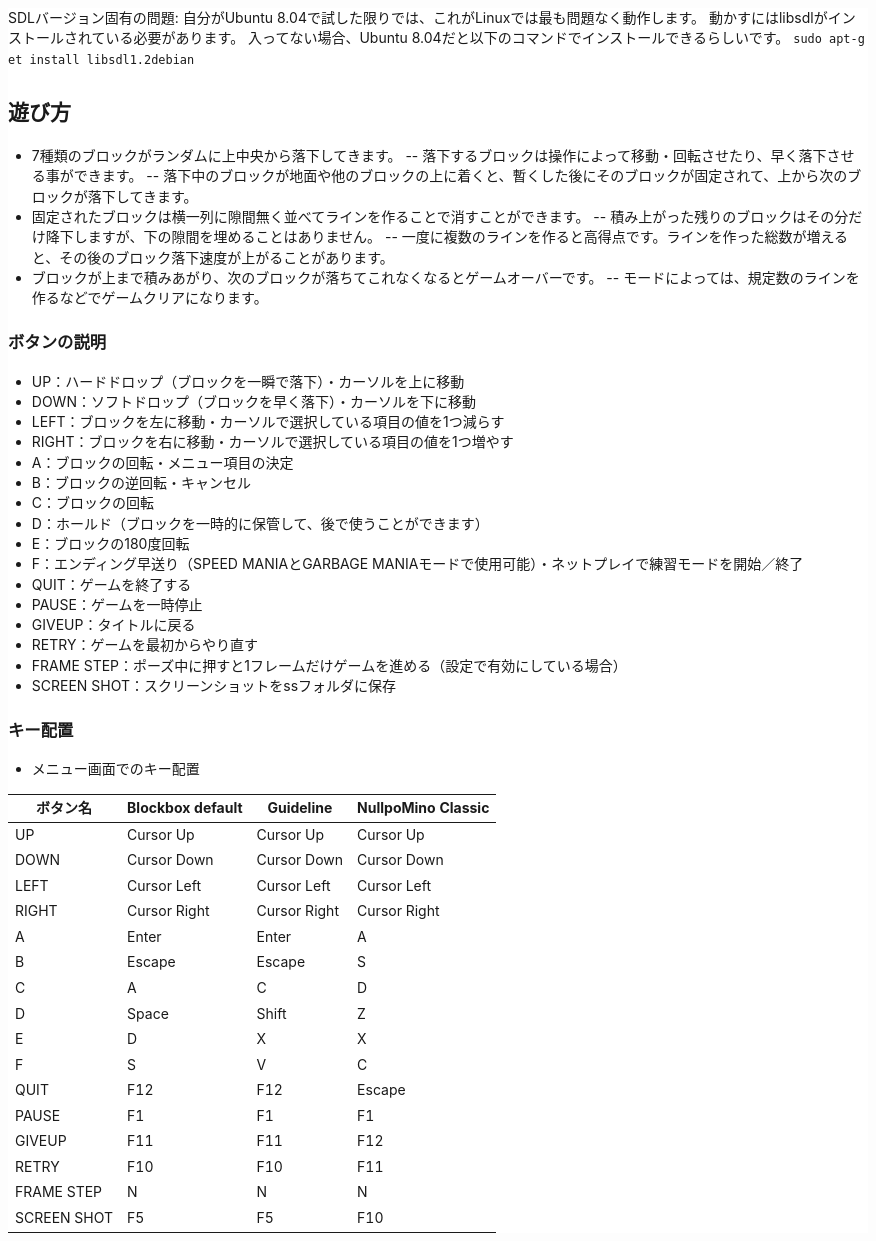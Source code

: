 SDLバージョン固有の問題:
自分がUbuntu 8.04で試した限りでは、これがLinuxでは最も問題なく動作します。
動かすにはlibsdlがインストールされている必要があります。
入ってない場合、Ubuntu 8.04だと以下のコマンドでインストールできるらしいです。
`sudo apt-get install libsdl1.2debian`

## 遊び方

- 7種類のブロックがランダムに上中央から落下してきます。
-- 落下するブロックは操作によって移動・回転させたり、早く落下させる事ができます。
-- 落下中のブロックが地面や他のブロックの上に着くと、暫くした後にそのブロックが固定されて、上から次のブロックが落下してきます。
- 固定されたブロックは横一列に隙間無く並べてラインを作ることで消すことができます。 
-- 積み上がった残りのブロックはその分だけ降下しますが、下の隙間を埋めることはありません。
-- 一度に複数のラインを作ると高得点です。ラインを作った総数が増えると、その後のブロック落下速度が上がることがあります。
- ブロックが上まで積みあがり、次のブロックが落ちてこれなくなるとゲームオーバーです。
-- モードによっては、規定数のラインを作るなどでゲームクリアになります。

### ボタンの説明

- UP：ハードドロップ（ブロックを一瞬で落下）・カーソルを上に移動
- DOWN：ソフトドロップ（ブロックを早く落下）・カーソルを下に移動
- LEFT：ブロックを左に移動・カーソルで選択している項目の値を1つ減らす
- RIGHT：ブロックを右に移動・カーソルで選択している項目の値を1つ増やす
- A：ブロックの回転・メニュー項目の決定
- B：ブロックの逆回転・キャンセル
- C：ブロックの回転
- D：ホールド（ブロックを一時的に保管して、後で使うことができます）
- E：ブロックの180度回転
- F：エンディング早送り（SPEED MANIAとGARBAGE MANIAモードで使用可能）・ネットプレイで練習モードを開始／終了
- QUIT：ゲームを終了する
- PAUSE：ゲームを一時停止
- GIVEUP：タイトルに戻る
- RETRY：ゲームを最初からやり直す
- FRAME STEP：ポーズ中に押すと1フレームだけゲームを進める（設定で有効にしている場合）
- SCREEN SHOT：スクリーンショットをssフォルダに保存

### キー配置

* メニュー画面でのキー配置

ボタン名 | Blockbox default | Guideline | NullpoMino Classic
----|------------------|-----------|-------------------
UP |Cursor Up | Cursor Up |  Cursor Up
DOWN         | Cursor Down | Cursor Down | Cursor Down
LEFT         | Cursor Left | Cursor Left | Cursor Left
RIGHT        | Cursor Right| Cursor Right| Cursor Right
A            | Enter       | Enter       | A
B            | Escape      | Escape      | S
C            | A           | C           | D
D            | Space       | Shift       | Z
E            | D           | X           | X
F            | S           | V           | C
QUIT         | F12         | F12         | Escape
PAUSE        | F1          | F1          | F1
GIVEUP       | F11         | F11         | F12
RETRY        | F10         | F10         | F11
FRAME STEP   | N           | N           | N
SCREEN SHOT  | F5          | F5          | F10
